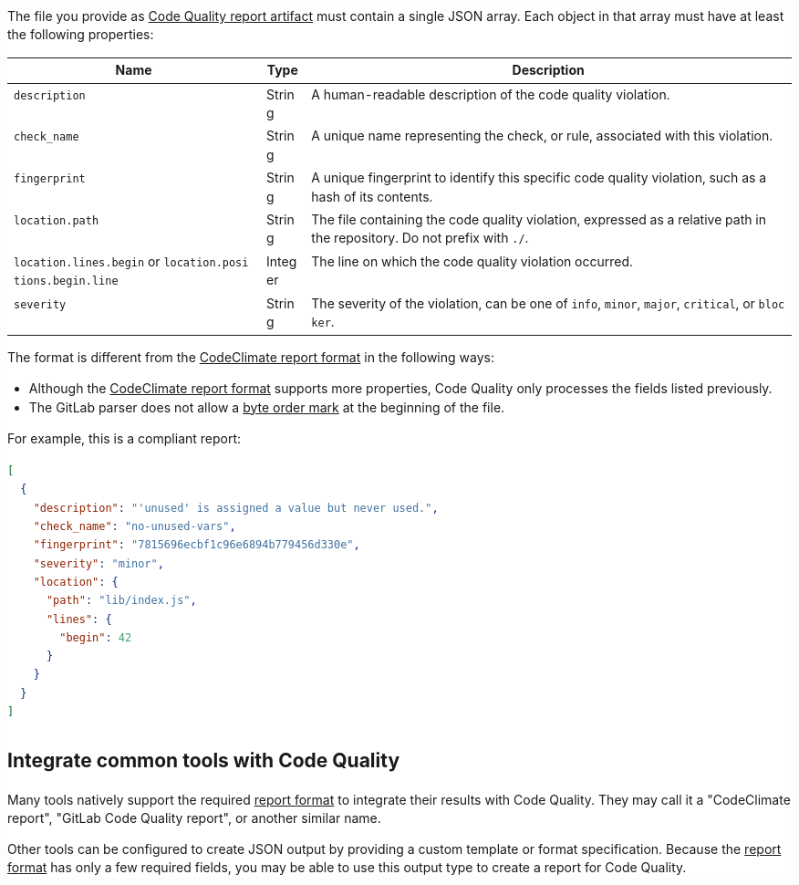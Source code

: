 The file you provide as [Code Quality report artifact](../yaml/artifacts_reports.md#artifactsreportscodequality) must contain a single JSON array.
Each object in that array must have at least the following properties:

| Name                                                      | Type    | Description |
|-----------------------------------------------------------|---------|-------------|
| `description`                                             | String  | A human-readable description of the code quality violation. |
| `check_name`                                              | String  | A unique name representing the check, or rule, associated with this violation. |
| `fingerprint`                                             | String  | A unique fingerprint to identify this specific code quality violation, such as a hash of its contents. |
| `location.path`                                           | String  | The file containing the code quality violation, expressed as a relative path in the repository. Do not prefix with `./`. |
| `location.lines.begin` or `location.positions.begin.line` | Integer | The line on which the code quality violation occurred. |
| `severity`                                                | String  | The severity of the violation, can be one of `info`, `minor`, `major`, `critical`, or `blocker`. |

The format is different from the [CodeClimate report format](https://github.com/codeclimate/platform/blob/master/spec/analyzers/SPEC.md#data-types) in the following ways:

- Although the [CodeClimate report format](https://github.com/codeclimate/platform/blob/master/spec/analyzers/SPEC.md#data-types) supports more properties, Code Quality only processes the fields listed previously.
- The GitLab parser does not allow a [byte order mark](https://en.wikipedia.org/wiki/Byte_order_mark) at the beginning of the file.

For example, this is a compliant report:

```json
[
  {
    "description": "'unused' is assigned a value but never used.",
    "check_name": "no-unused-vars",
    "fingerprint": "7815696ecbf1c96e6894b779456d330e",
    "severity": "minor",
    "location": {
      "path": "lib/index.js",
      "lines": {
        "begin": 42
      }
    }
  }
]
```

## Integrate common tools with Code Quality

Many tools natively support the required [report format](#code-quality-report-format) to integrate their results with Code Quality.
They may call it a "CodeClimate report", "GitLab Code Quality report", or another similar name.

Other tools can be configured to create JSON output by providing a custom template or format specification.
Because the [report format](#code-quality-report-format) has only a few required fields, you may be able to use this output type to create a report for Code Quality.
